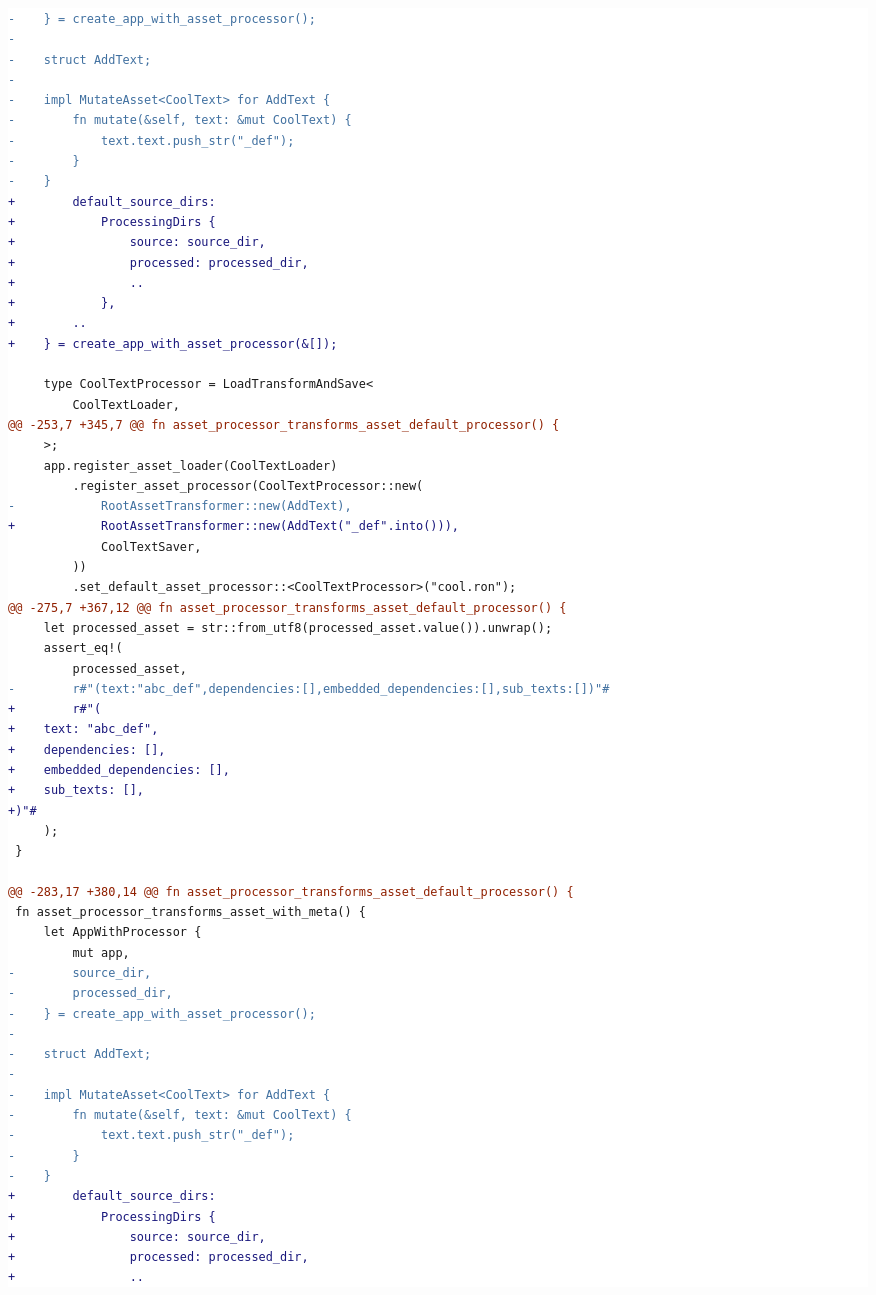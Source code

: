 ```diff
-    } = create_app_with_asset_processor();
-
-    struct AddText;
-
-    impl MutateAsset<CoolText> for AddText {
-        fn mutate(&self, text: &mut CoolText) {
-            text.text.push_str("_def");
-        }
-    }
+        default_source_dirs:
+            ProcessingDirs {
+                source: source_dir,
+                processed: processed_dir,
+                ..
+            },
+        ..
+    } = create_app_with_asset_processor(&[]);
 
     type CoolTextProcessor = LoadTransformAndSave<
         CoolTextLoader,
@@ -253,7 +345,7 @@ fn asset_processor_transforms_asset_default_processor() {
     >;
     app.register_asset_loader(CoolTextLoader)
         .register_asset_processor(CoolTextProcessor::new(
-            RootAssetTransformer::new(AddText),
+            RootAssetTransformer::new(AddText("_def".into())),
             CoolTextSaver,
         ))
         .set_default_asset_processor::<CoolTextProcessor>("cool.ron");
@@ -275,7 +367,12 @@ fn asset_processor_transforms_asset_default_processor() {
     let processed_asset = str::from_utf8(processed_asset.value()).unwrap();
     assert_eq!(
         processed_asset,
-        r#"(text:"abc_def",dependencies:[],embedded_dependencies:[],sub_texts:[])"#
+        r#"(
+    text: "abc_def",
+    dependencies: [],
+    embedded_dependencies: [],
+    sub_texts: [],
+)"#
     );
 }
 
@@ -283,17 +380,14 @@ fn asset_processor_transforms_asset_default_processor() {
 fn asset_processor_transforms_asset_with_meta() {
     let AppWithProcessor {
         mut app,
-        source_dir,
-        processed_dir,
-    } = create_app_with_asset_processor();
-
-    struct AddText;
-
-    impl MutateAsset<CoolText> for AddText {
-        fn mutate(&self, text: &mut CoolText) {
-            text.text.push_str("_def");
-        }
-    }
+        default_source_dirs:
+            ProcessingDirs {
+                source: source_dir,
+                processed: processed_dir,
+                ..
```